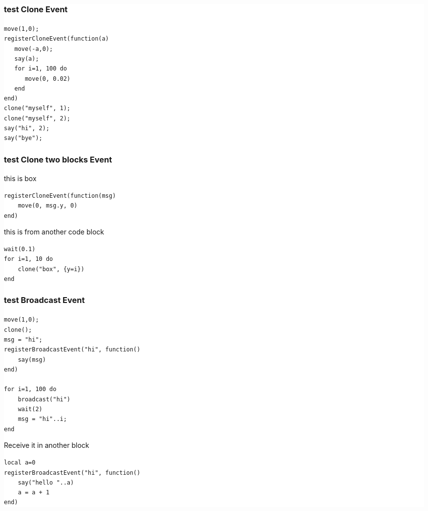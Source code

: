 ### test Clone Event
```
move(1,0);
registerCloneEvent(function(a)
   move(-a,0);
   say(a);
   for i=1, 100 do
      move(0, 0.02)
   end
end)
clone("myself", 1);
clone("myself", 2);
say("hi", 2);
say("bye");
```

### test Clone two blocks Event
this is box
```
registerCloneEvent(function(msg)
    move(0, msg.y, 0)
end)
```
this is from another code block
```
wait(0.1)
for i=1, 10 do
	clone("box", {y=i})
end
```

### test Broadcast Event
```
move(1,0);
clone();
msg = "hi";
registerBroadcastEvent("hi", function()
	say(msg)
end)

for i=1, 100 do
	broadcast("hi")
	wait(2)
	msg = "hi"..i;
end
```

Receive it in another block 
```
local a=0
registerBroadcastEvent("hi", function()
    say("hello "..a)
    a = a + 1
end)
```
